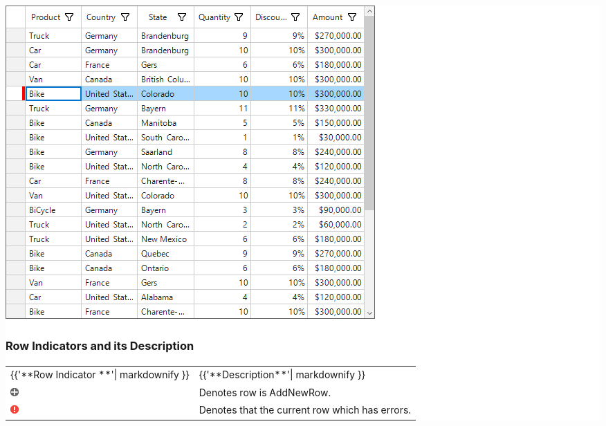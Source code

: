 ![Row header appearance customization in windows form datagrid](Rows_images/img10.png)

### Row Indicators and its Description

<table>
<tr>
<td>
{{'**Row Indicator **'| markdownify }}
</td>
<td>
{{'**Description**'| markdownify }}
</td>
</tr>
<tr>
<td>
<img src= "Rows_images/AddNewRowIcon.png"/>
</td>
<td>
Denotes row is AddNewRow.
</td>
</tr>
<tr>
<td>
<img src= "Rows_images/rowError.png"/>
</td>
<td>
Denotes that the current row which has errors.
</td>
</tr>
</table>
